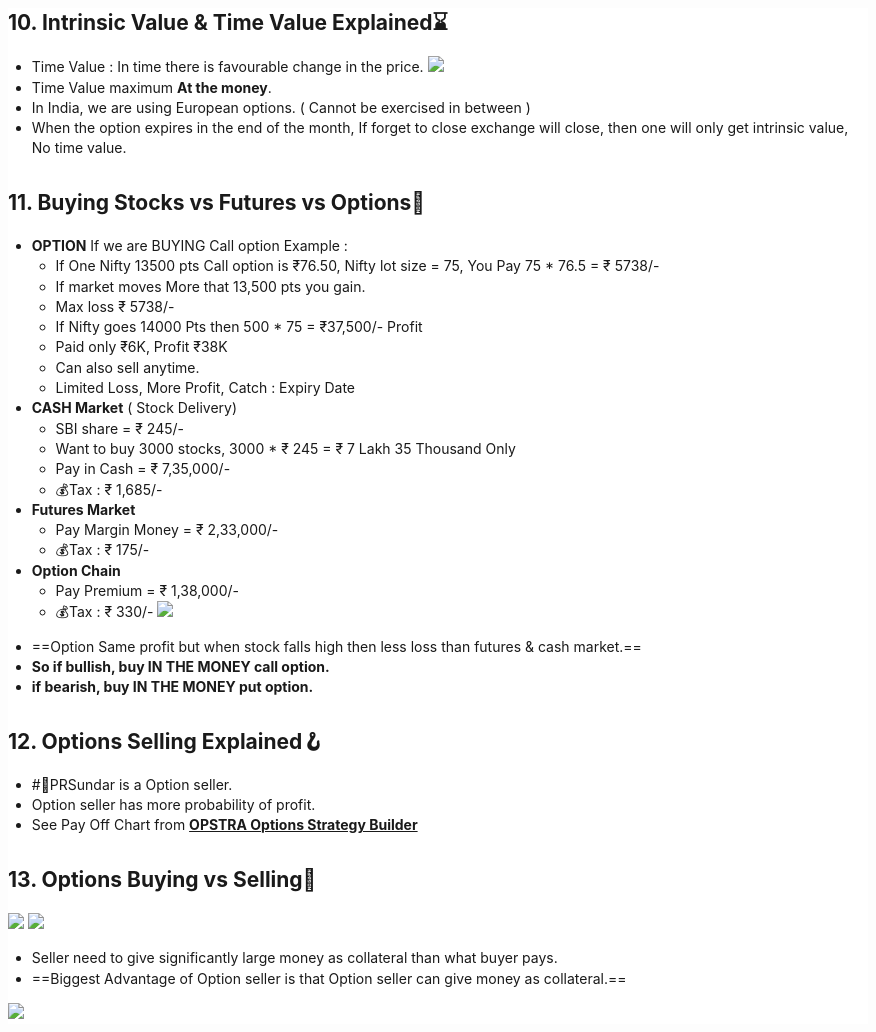 ## 10. Intrinsic Value & Time Value Explained⌛
- Time Value : In time there is favourable change in the price.
![](https://i.imgur.com/hUZBYjk.png)
- Time Value maximum **At the money**.
- In India, we are using European options. ( Cannot be exercised in between )
- When the option expires in the end of the month, If forget to close exchange will close, then one will only get intrinsic value, No time value. 
## 11. Buying Stocks vs Futures vs Options🥊
- **OPTION** If we are BUYING Call option Example :
	- If One Nifty 13500 pts Call option is ₹76.50, Nifty lot size = 75, You Pay 75 * 76.5 = ₹ 5738/-
	- If market moves More that 13,500 pts you gain.
	- Max loss ₹ 5738/-
	- If Nifty goes 14000 Pts then 500 * 75 = ₹37,500/- Profit
	- Paid only ₹6K, Profit ₹38K 
	- Can also sell anytime.
	- Limited Loss, More Profit, Catch : Expiry Date
- **CASH Market** ( Stock Delivery)
	- SBI share = ₹ 245/-
	- Want to buy 3000 stocks, 3000 * ₹ 245 = ₹ 7 Lakh 35 Thousand Only
	- Pay in Cash = ₹ 7,35,000/-
	- 💰Tax : ₹ 1,685/-
- **Futures Market**
	- Pay Margin Money = ₹ 2,33,000/-
	- 💰Tax  : ₹ 175/-
- **Option Chain**
	- Pay Premium = ₹ 1,38,000/-
	- 💰Tax : ₹ 330/-
![](https://i.imgur.com/Iq8g1A1l.png)
 * ==Option Same profit but when stock falls high then less loss  than futures & cash market.== 
 * **So if bullish, buy IN THE MONEY call option.**
 * **if bearish, buy IN THE MONEY put option.**
## 12. Options Selling Explained🪝 
- #🧔PRSundar is a Option seller.
- Option seller has more probability of profit.
- See Pay Off Chart from **[OPSTRA Options Strategy Builder](https://opstra.definedge.com/strategy-builder)** 
## 13. Options Buying vs Selling🤼

![](https://i.imgur.com/FzCohIs.png)
![](https://i.imgur.com/7F9XNPI.png)
- Seller need to give significantly large money as collateral than what buyer pays.
- ==Biggest Advantage of Option seller is that Option seller can give money as collateral.==

![](https://i.imgur.com/2BkQXxV.png)
